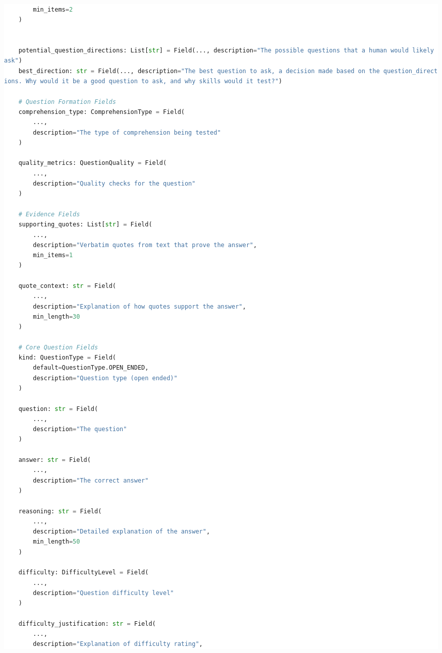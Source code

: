 ```python
        min_items=2
    )

    
    potential_question_directions: List[str] = Field(..., description="The possible questions that a human would likely ask")
    best_direction: str = Field(..., description="The best question to ask, a decision made based on the question_directions. Why would it be a good question to ask, and why skills would it test?")

    # Question Formation Fields
    comprehension_type: ComprehensionType = Field(
        ...,
        description="The type of comprehension being tested"
    )
    
    quality_metrics: QuestionQuality = Field(
        ...,
        description="Quality checks for the question"
    )

    # Evidence Fields
    supporting_quotes: List[str] = Field(
        ...,
        description="Verbatim quotes from text that prove the answer",
        min_items=1
    )
    
    quote_context: str = Field(
        ...,
        description="Explanation of how quotes support the answer",
        min_length=30
    )

    # Core Question Fields
    kind: QuestionType = Field(
        default=QuestionType.OPEN_ENDED,
        description="Question type (open ended)"
    )
    
    question: str = Field(
        ...,
        description="The question"
    )
    
    answer: str = Field(
        ...,
        description="The correct answer"
    )
    
    reasoning: str = Field(
        ...,
        description="Detailed explanation of the answer",
        min_length=50
    )
    
    difficulty: DifficultyLevel = Field(
        ...,
        description="Question difficulty level"
    )
    
    difficulty_justification: str = Field(
        ...,
        description="Explanation of difficulty rating",
```